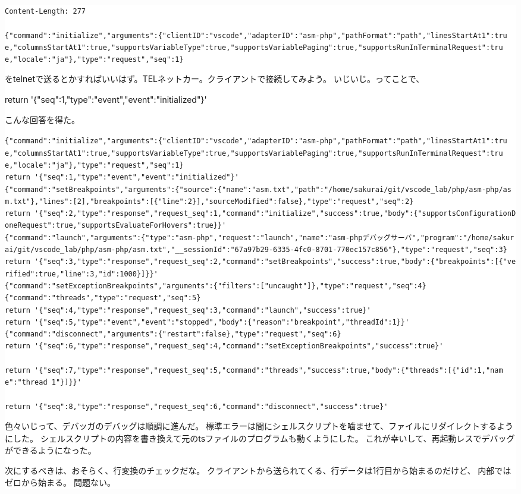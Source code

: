 ```
Content-Length: 277

{"command":"initialize","arguments":{"clientID":"vscode","adapterID":"asm-php","pathFormat":"path","linesStartAt1":true,"columnsStartAt1":true,"supportsVariableType":true,"supportsVariablePaging":true,"supportsRunInTerminalRequest":true,"locale":"ja"},"type":"request","seq":1}
```
をtelnetで送るとかすればいいはず。TELネットカー。クライアントで接続してみよう。
いじいじ。ってことで、

return '{"seq":1,"type":"event","event":"initialized"}'

こんな回答を得た。



```
{"command":"initialize","arguments":{"clientID":"vscode","adapterID":"asm-php","pathFormat":"path","linesStartAt1":true,"columnsStartAt1":true,"supportsVariableType":true,"supportsVariablePaging":true,"supportsRunInTerminalRequest":true,"locale":"ja"},"type":"request","seq":1}
return '{"seq":1,"type":"event","event":"initialized"}'
{"command":"setBreakpoints","arguments":{"source":{"name":"asm.txt","path":"/home/sakurai/git/vscode_lab/php/asm-php/asm.txt"},"lines":[2],"breakpoints":[{"line":2}],"sourceModified":false},"type":"request","seq":2}
return '{"seq":2,"type":"response","request_seq":1,"command":"initialize","success":true,"body":{"supportsConfigurationDoneRequest":true,"supportsEvaluateForHovers":true}}'
{"command":"launch","arguments":{"type":"asm-php","request":"launch","name":"asm-phpデバッグサーバ","program":"/home/sakurai/git/vscode_lab/php/asm-php/asm.txt","__sessionId":"67a97b29-6335-4fc0-8701-770ec157c856"},"type":"request","seq":3}
return '{"seq":3,"type":"response","request_seq":2,"command":"setBreakpoints","success":true,"body":{"breakpoints":[{"verified":true,"line":3,"id":1000}]}}'
{"command":"setExceptionBreakpoints","arguments":{"filters":["uncaught"]},"type":"request","seq":4}
{"command":"threads","type":"request","seq":5}
return '{"seq":4,"type":"response","request_seq":3,"command":"launch","success":true}'
return '{"seq":5,"type":"event","event":"stopped","body":{"reason":"breakpoint","threadId":1}}'
{"command":"disconnect","arguments":{"restart":false},"type":"request","seq":6}
return '{"seq":6,"type":"response","request_seq":4,"command":"setExceptionBreakpoints","success":true}'

return '{"seq":7,"type":"response","request_seq":5,"command":"threads","success":true,"body":{"threads":[{"id":1,"name":"thread 1"}]}}'

return '{"seq":8,"type":"response","request_seq":6,"command":"disconnect","success":true}'
```

色々いじって、デバッガのデバッグは順調に進んだ。
標準エラーは間にシェルスクリプトを噛ませて、ファイルにリダイレクトするようにした。
シェルスクリプトの内容を書き換えて元のtsファイルのプログラムも動くようにした。
これが幸いして、再起動レスでデバッグができるようになった。


次にするべきは、おそらく、行変換のチェックだな。
クライアントから送られてくる、行データは1行目から始まるのだけど、
内部ではゼロから始まる。
問題ない。
